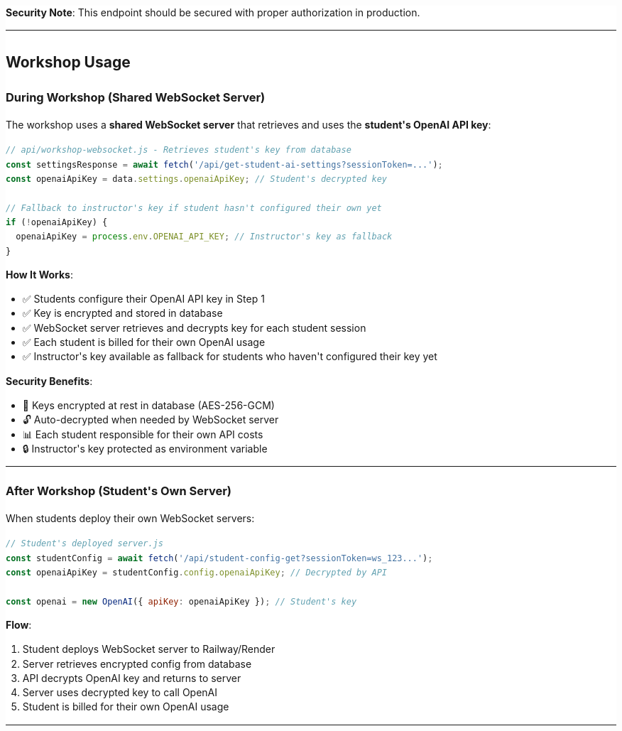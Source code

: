 **Security Note**: This endpoint should be secured with proper authorization in production.

---

## Workshop Usage

### During Workshop (Shared WebSocket Server)

The workshop uses a **shared WebSocket server** that retrieves and uses the **student's OpenAI API key**:

```javascript
// api/workshop-websocket.js - Retrieves student's key from database
const settingsResponse = await fetch('/api/get-student-ai-settings?sessionToken=...');
const openaiApiKey = data.settings.openaiApiKey; // Student's decrypted key

// Fallback to instructor's key if student hasn't configured their own yet
if (!openaiApiKey) {
  openaiApiKey = process.env.OPENAI_API_KEY; // Instructor's key as fallback
}
```

**How It Works**:
- ✅ Students configure their OpenAI API key in Step 1
- ✅ Key is encrypted and stored in database
- ✅ WebSocket server retrieves and decrypts key for each student session
- ✅ Each student is billed for their own OpenAI usage
- ✅ Instructor's key available as fallback for students who haven't configured their key yet

**Security Benefits**:
- 🔐 Keys encrypted at rest in database (AES-256-GCM)
- 🔓 Auto-decrypted when needed by WebSocket server
- 📊 Each student responsible for their own API costs
- 🔒 Instructor's key protected as environment variable

---

### After Workshop (Student's Own Server)

When students deploy their own WebSocket servers:

```javascript
// Student's deployed server.js
const studentConfig = await fetch('/api/student-config-get?sessionToken=ws_123...');
const openaiApiKey = studentConfig.config.openaiApiKey; // Decrypted by API

const openai = new OpenAI({ apiKey: openaiApiKey }); // Student's key
```

**Flow**:
1. Student deploys WebSocket server to Railway/Render
2. Server retrieves encrypted config from database
3. API decrypts OpenAI key and returns to server
4. Server uses decrypted key to call OpenAI
5. Student is billed for their own OpenAI usage

---